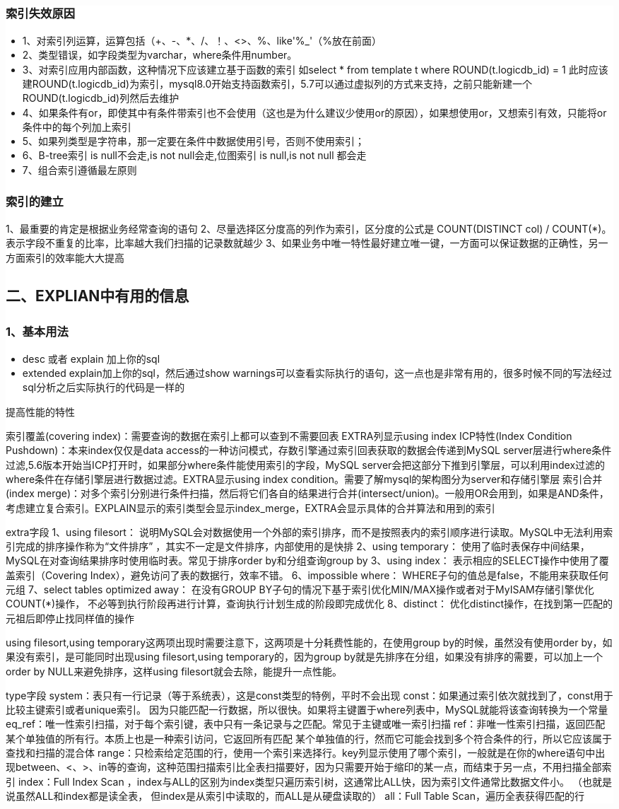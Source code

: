 ### 索引失效原因
- 1、对索引列运算，运算包括（+、-、*、/、！、<>、%、like'%_'（%放在前面）
- 2、类型错误，如字段类型为varchar，where条件用number。
- 3、对索引应用内部函数，这种情况下应该建立基于函数的索引
如select * from template t where ROUND(t.logicdb_id) = 1
此时应该建ROUND(t.logicdb_id)为索引，mysql8.0开始支持函数索引，5.7可以通过虚拟列的方式来支持，之前只能新建一个ROUND(t.logicdb_id)列然后去维护
- 4、如果条件有or，即使其中有条件带索引也不会使用（这也是为什么建议少使用or的原因），如果想使用or，又想索引有效，只能将or条件中的每个列加上索引
- 5、如果列类型是字符串，那一定要在条件中数据使用引号，否则不使用索引；
- 6、B-tree索引 is null不会走,is not null会走,位图索引 is null,is not null 都会走
- 7、组合索引遵循最左原则

### 索引的建立

1、最重要的肯定是根据业务经常查询的语句
2、尽量选择区分度高的列作为索引，区分度的公式是 COUNT(DISTINCT col) / COUNT(*)。表示字段不重复的比率，比率越大我们扫描的记录数就越少
3、如果业务中唯一特性最好建立唯一键，一方面可以保证数据的正确性，另一方面索引的效率能大大提高

## 二、EXPLIAN中有用的信息

### 1、基本用法

- desc 或者 explain 加上你的sql
- extended explain加上你的sql，然后通过show warnings可以查看实际执行的语句，这一点也是非常有用的，很多时候不同的写法经过sql分析之后实际执行的代码是一样的

提高性能的特性

索引覆盖(covering index)：需要查询的数据在索引上都可以查到不需要回表 EXTRA列显示using index
ICP特性(Index Condition Pushdown)：本来index仅仅是data access的一种访问模式，存数引擎通过索引回表获取的数据会传递到MySQL server层进行where条件过滤,5.6版本开始当ICP打开时，如果部分where条件能使用索引的字段，MySQL server会把这部分下推到引擎层，可以利用index过滤的where条件在存储引擎层进行数据过滤。EXTRA显示using index condition。需要了解mysql的架构图分为server和存储引擎层
索引合并(index merge)：对多个索引分别进行条件扫描，然后将它们各自的结果进行合并(intersect/union)。一般用OR会用到，如果是AND条件，考虑建立复合索引。EXPLAIN显示的索引类型会显示index_merge，EXTRA会显示具体的合并算法和用到的索引

extra字段
1、using filesort： 说明MySQL会对数据使用一个外部的索引排序，而不是按照表内的索引顺序进行读取。MySQL中无法利用索引完成的排序操作称为“文件排序” ，其实不一定是文件排序，内部使用的是快排
2、using temporary：  使用了临时表保存中间结果，MySQL在对查询结果排序时使用临时表。常见于排序order by和分组查询group by
3、using index： 表示相应的SELECT操作中使用了覆盖索引（Covering Index），避免访问了表的数据行，效率不错。
6、impossible where： WHERE子句的值总是false，不能用来获取任何元组
7、select tables optimized away： 在没有GROUP BY子句的情况下基于索引优化MIN/MAX操作或者对于MyISAM存储引擎优化COUNT(*)操作， 不必等到执行阶段再进行计算，查询执行计划生成的阶段即完成优化
8、distinct： 优化distinct操作，在找到第一匹配的元祖后即停止找同样值的操作

using filesort,using temporary这两项出现时需要注意下，这两项是十分耗费性能的，在使用group by的时候，虽然没有使用order by，如果没有索引，是可能同时出现using filesort,using temporary的，因为group by就是先排序在分组，如果没有排序的需要，可以加上一个order by NULL来避免排序，这样using filesort就会去除，能提升一点性能。

type字段
system：表只有一行记录（等于系统表），这是const类型的特例，平时不会出现
const：如果通过索引依次就找到了，const用于比较主键索引或者unique索引。 因为只能匹配一行数据，所以很快。如果将主键置于where列表中，MySQL就能将该查询转换为一个常量
eq_ref：唯一性索引扫描，对于每个索引键，表中只有一条记录与之匹配。常见于主键或唯一索引扫描
ref：非唯一性索引扫描，返回匹配某个单独值的所有行。本质上也是一种索引访问，它返回所有匹配 某个单独值的行，然而它可能会找到多个符合条件的行，所以它应该属于查找和扫描的混合体
range：只检索给定范围的行，使用一个索引来选择行。key列显示使用了哪个索引，一般就是在你的where语句中出现between、<、>、in等的查询，这种范围扫描索引比全表扫描要好，因为只需要开始于缩印的某一点，而结束于另一点，不用扫描全部索引
index：Full Index Scan ，index与ALL的区别为index类型只遍历索引树，这通常比ALL快，因为索引文件通常比数据文件小。 （也就是说虽然ALL和index都是读全表， 但index是从索引中读取的，而ALL是从硬盘读取的）
all：Full Table Scan，遍历全表获得匹配的行
